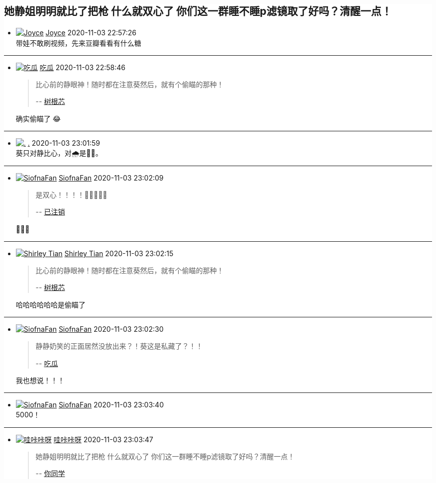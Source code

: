   她静姐明明就比了把枪 什么就双心了 你们这一群睡不睡p滤镜取了好吗？清醒一点！  
---
* [![Joyce](https://img3.doubanio.com/icon/u221551227-1.jpg)](https://www.douban.com/people/221551227/)    [Joyce](https://www.douban.com/people/221551227/)    2020-11-03 22:57:26  
  带娃不敢刷视频，先来豆瓣看看有什么糖  
---
* [![吃瓜](https://img2.doubanio.com/icon/u219893584-2.jpg)](https://www.douban.com/people/219893584/)    [吃瓜](https://www.douban.com/people/219893584/)    2020-11-03 22:58:46  
  >比心前的静眼神！随时都在注意葵然后，就有个偷瞄的那种！  
  >
  >-- [树根芯](https://www.douban.com/people/150517926/)  
  
  确实偷瞄了 😂  
---
* [![.](https://img3.doubanio.com/icon/u223668263-1.jpg)](https://www.douban.com/people/223668263/)    [.](https://www.douban.com/people/223668263/)    2020-11-03 23:01:59  
  葵只对静比心，对🌧️是✌🏻️。  
---
* [![SiofnaFan](https://img2.doubanio.com/icon/u180076918-2.jpg)](https://www.douban.com/people/180076918/)    [SiofnaFan](https://www.douban.com/people/180076918/)    2020-11-03 23:02:09  
  >是双心！！！！🧡🧡🧡🧡🧡  
  >
  >-- [已注销](https://www.douban.com/people/187860590/)  
  
  🧡🧡🧡  
---
* [![Shirley Tian](https://img2.doubanio.com/icon/u150047836-2.jpg)](https://www.douban.com/people/150047836/)    [Shirley Tian](https://www.douban.com/people/150047836/)    2020-11-03 23:02:15  
  >比心前的静眼神！随时都在注意葵然后，就有个偷瞄的那种！  
  >
  >-- [树根芯](https://www.douban.com/people/150517926/)  
  
  哈哈哈哈哈哈是偷瞄了  
---
* [![SiofnaFan](https://img2.doubanio.com/icon/u180076918-2.jpg)](https://www.douban.com/people/180076918/)    [SiofnaFan](https://www.douban.com/people/180076918/)    2020-11-03 23:02:30  
  >静静奶笑的正面居然没放出来？！葵这是私藏了？！！  
  >
  >-- [吃瓜](https://www.douban.com/people/219893584/)  
  
  我也想说！！！  
---
* [![SiofnaFan](https://img2.doubanio.com/icon/u180076918-2.jpg)](https://www.douban.com/people/180076918/)    [SiofnaFan](https://www.douban.com/people/180076918/)    2020-11-03 23:03:40  
  5000！  
---
* [![哇咔咔呀](https://img9.doubanio.com/icon/u213342632-5.jpg)](https://www.douban.com/people/213342632/)    [哇咔咔呀](https://www.douban.com/people/213342632/)    2020-11-03 23:03:47  
  >她静姐明明就比了把枪 什么就双心了 你们这一群睡不睡p滤镜取了好吗？清醒一点！  
  >
  >-- [你同学](https://www.douban.com/people/186873665/)  
  